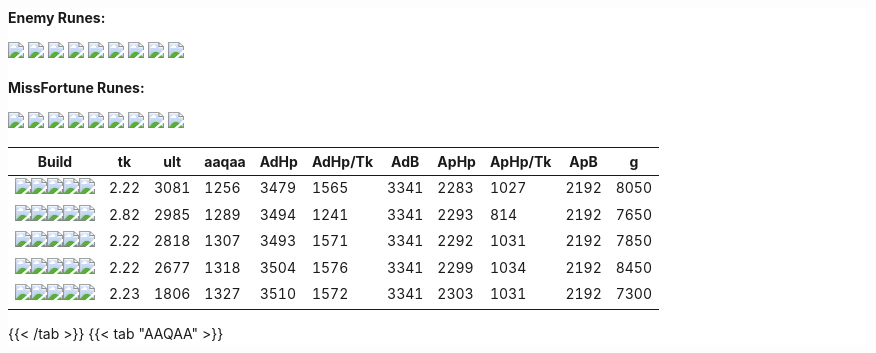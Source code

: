 

**Enemy Runes:**





![](/Styles/Domination/Electrocute/Electrocute.png)
![](/Styles/Precision/AbsorbLife/AbsorbLife.png)
![](/Styles/Domination/TasteOfBlood/TasteOfBlood.png)
![](/Styles/Domination/EyeballCollection/EyeballCollection.png)
![](/Styles/Sorcery/ManaflowBand/ManaflowBand.png)
![](/Styles/Sorcery/Transcendence/Transcendence.png)
![](/StatMods/StatModsAttackSpeedIcon.png)
![](/StatMods/StatModsAdaptiveForceIcon.png)
![](/StatMods/StatModsHealthScalingIcon.png)



**MissFortune Runes:**


![](/Styles/Precision/PressTheAttack/PressTheAttack.png)
![](/Styles/Precision/PresenceOfMind/PresenceOfMind.png)
![](/Styles/Precision/LegendAlacrity/LegendAlacrity.png)
![](/Styles/Precision/CutDown/CutDown.png)
![](/Styles/Sorcery/AbsoluteFocus/AbsoluteFocus.png)
![](/Styles/Sorcery/GatheringStorm/GatheringStorm.png)
![](/StatMods/StatModsAdaptiveForceIcon.png)
![](/StatMods/StatModsAdaptiveForceIcon.png)
![](/StatMods/StatModsHealthScalingIcon.png)





 Build |tk|ult|aaqaa|AdHp|AdHp/Tk|AdB|ApHp|ApHp/Tk|ApB|g
-|-|-|-|-|-|-|-|-|-|-
![](/item/6697.png)![](/item/6676.png)![](/item/1001.png)![](/item/1053.png)![](/item/1055.png)|2.22|3081|1256|3479|1565|3341|2283|1027|2192|8050
![](/item/6697.png)![](/item/6699.png)![](/item/1001.png)![](/item/1053.png)![](/item/1055.png)|2.82|2985|1289|3494|1241|3341|2293|814|2192|7650
![](/item/6697.png)![](/item/3032.png)![](/item/1001.png)![](/item/1053.png)![](/item/1055.png)|2.22|2818|1307|3493|1571|3341|2292|1031|2192|7850
![](/item/3032.png)![](/item/3031.png)![](/item/1001.png)![](/item/1053.png)![](/item/1055.png)|2.22|2677|1318|3504|1576|3341|2299|1034|2192|8450
![](/item/3124.png)![](/item/3153.png)![](/item/1001.png)![](/item/1055.png)![](/item/1036.png)|2.23|1806|1327|3510|1572|3341|2303|1031|2192|7300
{{< /tab >}}
{{< tab "AAQAA" >}}
